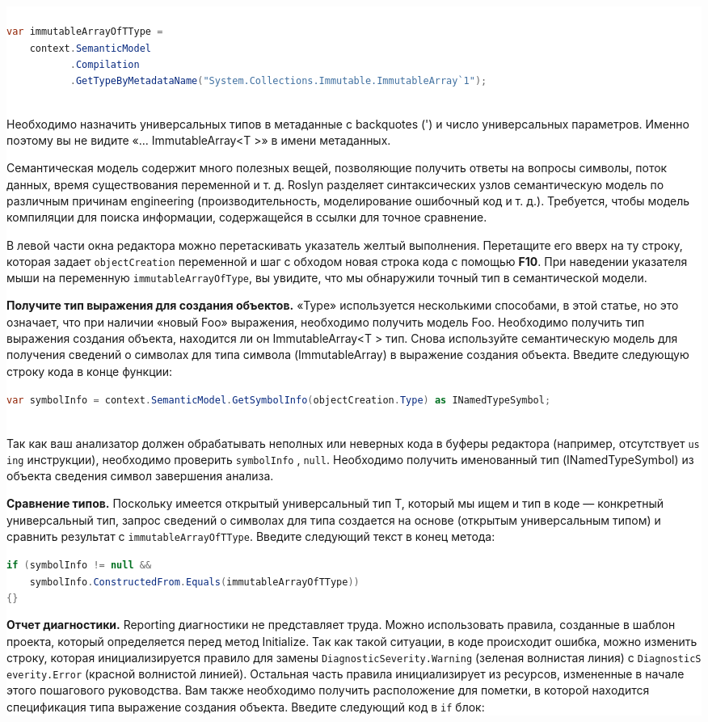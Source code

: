 ```csharp  
  
var immutableArrayOfTType =   
    context.SemanticModel  
           .Compilation  
           .GetTypeByMetadataName("System.Collections.Immutable.ImmutableArray`1");  
  
```  
  
 Необходимо назначить универсальных типов в метаданные с backquotes (') и число универсальных параметров.  Именно поэтому вы не видите «... ImmutableArray\<T >» в имени метаданных.  
  
 Семантическая модель содержит много полезных вещей, позволяющие получить ответы на вопросы символы, поток данных, время существования переменной и т. д.  Roslyn разделяет синтаксических узлов семантическую модель по различным причинам engineering (производительность, моделирование ошибочный код и т. д.).  Требуется, чтобы модель компиляции для поиска информации, содержащейся в ссылки для точное сравнение.  
  
 В левой части окна редактора можно перетаскивать указатель желтый выполнения.  Перетащите его вверх на ту строку, которая задает `objectCreation` переменной и шаг с обходом новая строка кода с помощью **F10**.  При наведении указателя мыши на переменную `immutableArrayOfType`, вы увидите, что мы обнаружили точный тип в семантической модели.  
  
 **Получите тип выражения для создания объектов.** «Type» используется несколькими способами, в этой статье, но это означает, что при наличии «новый Foo» выражения, необходимо получить модель Foo.  Необходимо получить тип выражения создания объекта, находится ли он ImmutableArray\<T > тип.  Снова используйте семантическую модель для получения сведений о символах для типа символа (ImmutableArray) в выражение создания объекта.  Введите следующую строку кода в конце функции:  
  
```csharp  
var symbolInfo = context.SemanticModel.GetSymbolInfo(objectCreation.Type) as INamedTypeSymbol;  
  
```  
  
 Так как ваш анализатор должен обрабатывать неполных или неверных кода в буферы редактора (например, отсутствует `using` инструкции), необходимо проверить `symbolInfo` , `null`.  Необходимо получить именованный тип (INamedTypeSymbol) из объекта сведения символ завершения анализа.  
  
 **Сравнение типов.** Поскольку имеется открытый универсальный тип T, который мы ищем и тип в коде — конкретный универсальный тип, запрос сведений о символах для типа создается на основе (открытым универсальным типом) и сравнить результат с `immutableArrayOfTType`.  Введите следующий текст в конец метода:  
  
```csharp  
if (symbolInfo != null &&   
    symbolInfo.ConstructedFrom.Equals(immutableArrayOfTType))  
{}  
```  
  
 **Отчет диагностики.** Reporting диагностики не представляет труда.  Можно использовать правила, созданные в шаблон проекта, который определяется перед метод Initialize.  Так как такой ситуации, в коде происходит ошибка, можно изменить строку, которая инициализируется правило для замены `DiagnosticSeverity.Warning` (зеленая волнистая линия) с `DiagnosticSeverity.Error` (красной волнистой линией).  Остальная часть правила инициализирует из ресурсов, измененные в начале этого пошагового руководства.  Вам также необходимо получить расположение для пометки, в которой находится спецификация типа выражение создания объекта.  Введите следующий код в `if` блок:  
  